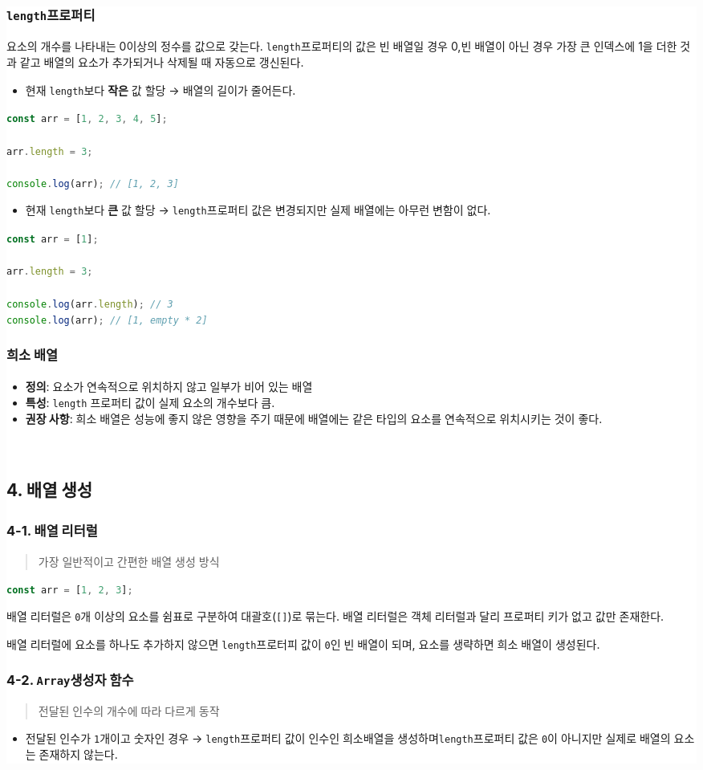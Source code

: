### `length`프로퍼티

요소의 개수를 나타내는 0이상의 정수를 값으로 갖는다. `length`프로퍼티의 값은 빈 배열일 경우 0,빈 배열이 아닌 경우 가장 큰 인덱스에 1을 더한 것과 같고 배열의 요소가 추가되거나 삭제될 때 자동으로 갱신된다.

- 현재 `length`보다 **작은** 값 할당
  → 배열의 길이가 줄어든다.

```jsx
const arr = [1, 2, 3, 4, 5];

arr.length = 3;

console.log(arr); // [1, 2, 3]
```

- 현재 `length`보다 **큰** 값 할당
  → `length`프로퍼티 값은 변경되지만 실제 배열에는 아무런 변함이 없다.

```jsx
const arr = [1];

arr.length = 3;

console.log(arr.length); // 3
console.log(arr); // [1, empty * 2]
```

### 희소 배열

- **정의**: 요소가 연속적으로 위치하지 않고 일부가 비어 있는 배열
- **특성**: `length` 프로퍼티 값이 실제 요소의 개수보다 큼.
- **권장 사항**: 희소 배열은 성능에 좋지 않은 영향을 주기 때문에 배열에는 같은 타입의 요소를 연속적으로 위치시키는 것이 좋다.

<br />

## 4. 배열 생성

### 4-1. 배열 리터럴

> 가장 일반적이고 간편한 배열 생성 방식

```jsx
const arr = [1, 2, 3];
```

배열 리터럴은 `0`개 이상의 요소를 쉼표로 구분하여 대괄호(`[]`)로 묶는다. 배열 리터럴은 객체 리터럴과 달리 프로퍼티 키가 없고 값만 존재한다.

배열 리터럴에 요소를 하나도 추가하지 않으면 `length`프로터피 값이 `0`인 빈 배열이 되며, 요소를 생략하면 희소 배열이 생성된다.

### 4-2. `Array`생성자 함수

> 전달된 인수의 개수에 따라 다르게 동작

- 전달된 인수가 `1`개이고 숫자인 경우
  → `length`프로퍼티 값이 인수인 희소배열을 생성하며`length`프로퍼티 값은 `0`이 아니지만 실제로 배열의 요소는 존재하지 않는다.
